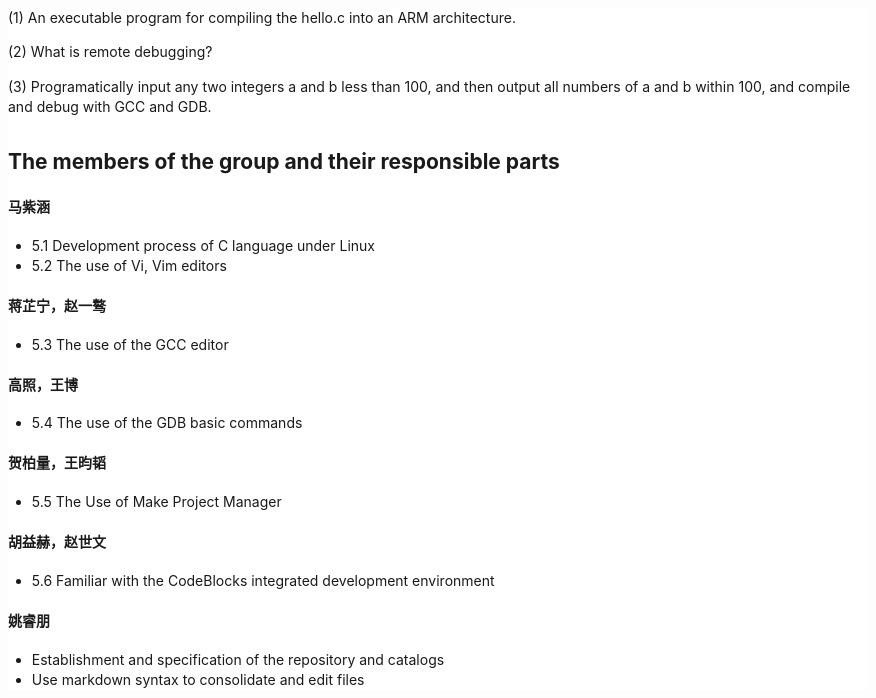 (1) An executable program for compiling the hello.c into an ARM architecture.

(2) What is remote debugging?

(3) Programatically input any two integers a and b less than 100, and then output all numbers of a and b within 100, and compile and debug with GCC and GDB.



## The members of the group and their responsible parts

 #### 马紫涵

+ 5.1 Development process of C language under Linux
+ 5.2 The use of Vi, Vim editors

#### 蒋芷宁，赵一骜

+ 5.3 The use of the GCC editor

#### 高照，王博

+ 5.4 The use of the GDB basic commands

#### 贺柏量，王昀韬

+ 5.5 The Use of Make Project Manager

#### 胡益赫，赵世文

+ 5.6 Familiar with the CodeBlocks integrated development environment

#### 姚睿朋

+ Establishment and specification of the repository and catalogs
+ Use markdown syntax to consolidate and edit files
